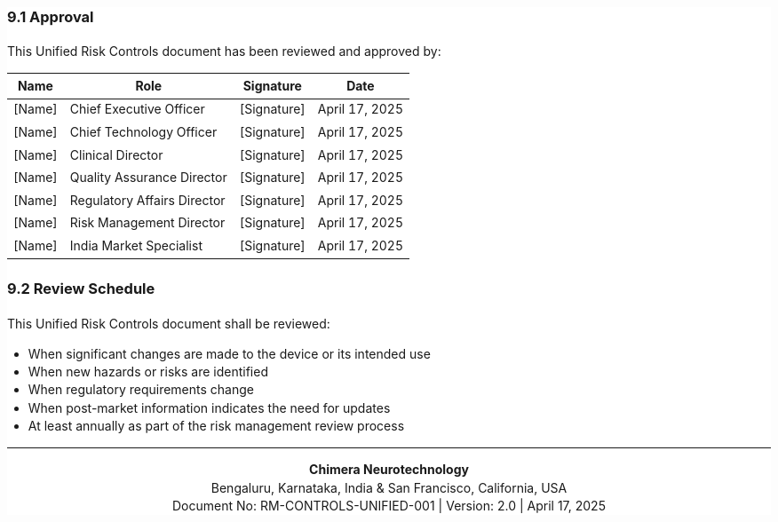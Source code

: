 ### 9.1 Approval

This Unified Risk Controls document has been reviewed and approved by:

| Name | Role | Signature | Date |
|------|------|-----------|------|
| [Name] | Chief Executive Officer | [Signature] | April 17, 2025 |
| [Name] | Chief Technology Officer | [Signature] | April 17, 2025 |
| [Name] | Clinical Director | [Signature] | April 17, 2025 |
| [Name] | Quality Assurance Director | [Signature] | April 17, 2025 |
| [Name] | Regulatory Affairs Director | [Signature] | April 17, 2025 |
| [Name] | Risk Management Director | [Signature] | April 17, 2025 |
| [Name] | India Market Specialist | [Signature] | April 17, 2025 |

### 9.2 Review Schedule

This Unified Risk Controls document shall be reviewed:

- When significant changes are made to the device or its intended use
- When new hazards or risks are identified
- When regulatory requirements change
- When post-market information indicates the need for updates
- At least annually as part of the risk management review process

---

<div align="center">
<p><strong>Chimera Neurotechnology</strong><br>
Bengaluru, Karnataka, India & San Francisco, California, USA<br>
Document No: RM-CONTROLS-UNIFIED-001 | Version: 2.0 | April 17, 2025</p>
</div>
